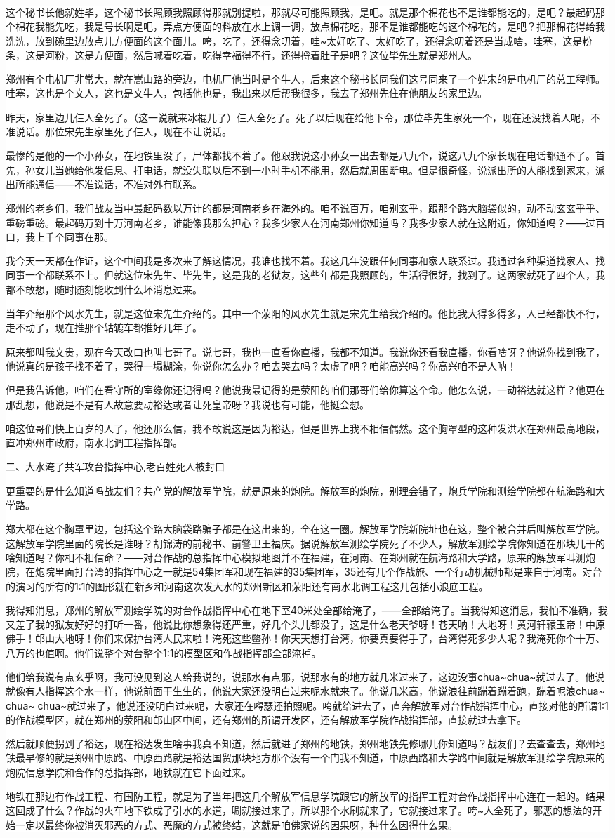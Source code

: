 
这个秘书长他就姓毕，这个秘书长照顾我照顾得那就别提啦，那就尽可能照顾我，是吧。就是那个棉花也不是谁都能吃的，是吧？最起码那个棉花我能先吃，我是号长啊是吧，弄点方便面的料放在水上调一调，放点棉花吃，那不是谁都能吃的这个棉花的，是吧？把那棉花得给我洗洗，放到碗里边放点儿方便面的这个面儿。咵，吃了，还得念叨着，哇~太好吃了、太好吃了，还得念叨着还是当成啥，哇塞，这是粉条，这是河粉，这是方便面，然后喊着吃着，吃得幸福得不行，还得捋着肚子是吧？这位毕先生就是郑州人。


郑州有个电机厂非常大，就在嵩山路的旁边，电机厂他当时是个牛人，后来这个秘书长同我们这号同来了一个姓宋的是电机厂的总工程师。哇塞，这也是个文人，这也是文牛人，包括他也是，我出来以后帮我很多，我去了郑州先住在他朋友的家里边。


昨天，家里边儿仨人全死了。（这一说就来冰棍儿了）仨人全死了。死了以后现在给他下令，那位毕先生家死一个，现在还没找着人呢，不准说话。那位宋先生家里死了仨人，现在不让说话。


最惨的是他的一个小孙女，在地铁里没了，尸体都找不着了。他跟我说这小孙女一出去都是八九个，说这八九个家长现在电话都通不了。首先，孙女儿当她给他发信息、打电话，就没失联以后不到一小时手机不能用，然后就周围断电。但是很奇怪，说派出所的人能找到家来，派出所能通信——不准说话，不准对外有联系。


郑州的老乡们，我们战友当中最起码数以万计的都是河南老乡在海外的。咱不说百万，咱别玄乎，跟那个路大脑袋似的，动不动玄玄乎乎、重磅重磅。最起码万到十万河南老乡，谁能像我那么担心？我多少家人在河南郑州你知道吗？我多少家人就在这附近，你知道吗？——过百口，我上千个同事在那。


我今天一天都在作证，这个中间我是多次来了解这情况，我谁也找不着。我这几年没跟任何同事和家人联系过。我通过各种渠道找家人、找同事一个都联系不上。但就这位宋先生、毕先生，这是我的老狱友，这些年都是我照顾的，生活得很好，找到了。这两家就死了四个人，我都不敢想，随时随刻能收到什么坏消息过来。


当年介绍那个风水先生，就是这位宋先生介绍的。其中一个荥阳的风水先生就是宋先生给我介绍的。他比我大得多得多，人已经都快不行，走不动了，现在推那个轱辘车都推好几年了。


原来都叫我文贵，现在今天改口也叫七哥了。说七哥，我也一直看你直播，我都不知道。我说你还看我直播，你看啥呀？他说你找到我了，他说真的是孩子找不着了，哭得一塌糊涂，你说你怎么办？咱去哭去吗？太虚了吧？咱能高兴吗？你高兴咱不是人呐！


但是我告诉他，咱们在看守所的室缘你还记得吗？他说我最记得的是荥阳的咱们那哥们给你算这个命。他怎么说，一动裕达就这样？他更在那乱想，他说是不是有人故意要动裕达或者让死皇帝呀？我说也有可能，他挺会想。


咱这位哥们快上百岁的人了，他还那么信，我不敢说这是因为裕达，但是世界上我不相信偶然。这个胸罩型的这种发洪水在郑州最高地段，直冲郑州市政府，南水北调工程指挥部。


二、大水淹了共军攻台指挥中心,老百姓死人被封口


更重要的是什么知道吗战友们？共产党的解放军学院，就是原来的炮院。解放军的炮院，别理会错了，炮兵学院和测绘学院都在航海路和大学路。


郑大都在这个胸罩里边，包括这个路大脑袋路骗子都是在这出来的，全在这一圈。解放军学院新院址也在这，整个被合并后叫解放军学院。这解放军学院里面的院长是谁呀？胡锦涛的前秘书、前警卫王福庆。据说解放军测绘学院死了不少人，解放军测绘学院你知道在那块儿干的啥知道吗？你相不相信命？——对台作战的总指挥中心模拟地图并不在福建，在河南、在郑州就在航海路和大学路，原来的解放军叫测炮院，在炮院里面打台湾的指挥中心之一就是54集团军和现在福建的35集团军，35还有几个作战旅、一个行动机械师都是来自于河南。对台的演习的所有的1:1的图形就在新乡和河南这次发大水的郑州新区和荥阳还有南水北调工程这儿包括小浪底工程。


我得知消息，郑州的解放军测绘学院的对台作战指挥中心在地下室40米处全部给淹了，——全部给淹了。当我得知这消息，我怕不准确，我又差了我的狱友好好的打听一番，他说比你想象得还严重，好几个头儿都没了，这是什么老天爷呀！苍天呐！大地呀！黄河轩辕玉帝！中原佛手！邙山大地呀！你们来保护台湾人民来啦！淹死这些鳖孙！你天天想打台湾，你要真要得手了，台湾得死多少人呢？我淹死你个十万、八万的也值啊。他们说整个对台整个1:1的模型区和作战指挥部全部淹掉。


他们给我说有点玄乎啊，我可没见到这人给我说的，说那水有点邪，说那水有的地方就几米过来了，这边没事chua~chua~就过去了。他说就像有人指挥这个水一样，他说前面干生生的，他说大家还没明白过来呢水就来了。他说几米高，他说浪往前蹦着蹦着跑，蹦着呢浪chua~ chua~ chua~就过来了，他说还没明白过来呢，大家还在嘚瑟还拍照呢。咵就给进去了，直奔解放军对台作战指挥中心，直接对他的所谓1:1的作战模型区，就在郑州的荥阳和邙山区中间，还有郑州的所谓开发区，还有解放军学院作战指挥部，直接就过去拿下。


然后就顺便拐到了裕达，现在裕达发生啥事我真不知道，然后就进了郑州的地铁，郑州地铁先修哪儿你知道吗？战友们？去查查去，郑州地铁最早修的就是郑州中原路、中原西路就是裕达国贸那块地方那个没有一个门我不知道，中原西路和大学路中间就是解放军测绘学院原来的炮院信息学院和合作的总指挥部，地铁就在它下面过来。


地铁在那边有作战工程、有国防工程，就是为了当年把这几个解放军信息学院跟它的解放军的指挥工程对台作战指挥中心连在一起的。结果这回成了什么？作战的火车地下铁成了引水的水道，唰就接过来了，所以那个水刷就来了，它就接过来了。咵~人全死了，邪恶的想法的开始一定以最终你被消灭邪恶的方式、恶魔的方式被终结，这就是咱佛家说的因果呀，种什么因得什么果。
